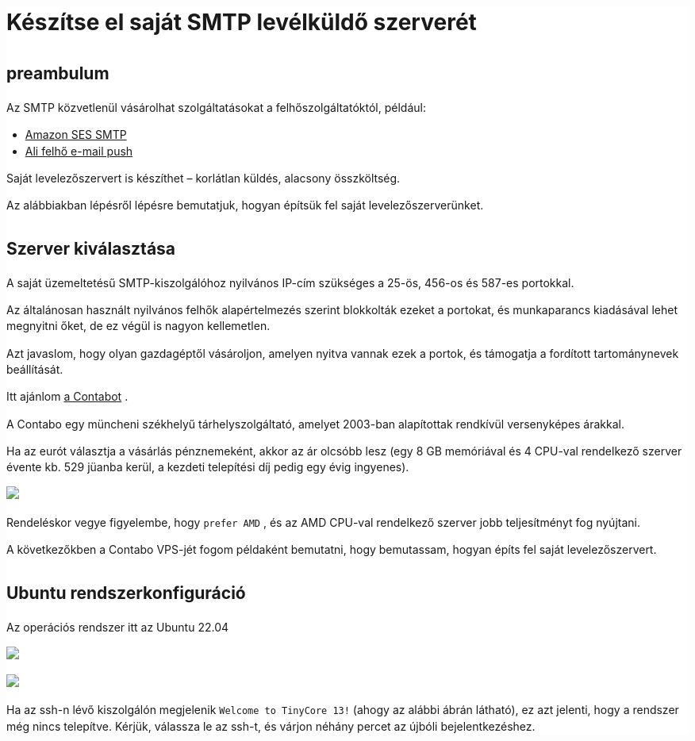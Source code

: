 # Készítse el saját SMTP levélküldő szerverét

## preambulum

Az SMTP közvetlenül vásárolhat szolgáltatásokat a felhőszolgáltatóktól, például:

* [Amazon SES SMTP](https://docs.aws.amazon.com/ses/latest/dg/send-email-smtp.html)
* [Ali felhő e-mail push](https://www.alibabacloud.com/help/directmail/latest/three-mail-sending-methods)

Saját levelezőszervert is készíthet – korlátlan küldés, alacsony összköltség.

Az alábbiakban lépésről lépésre bemutatjuk, hogyan építsük fel saját levelezőszerverünket.

## Szerver kiválasztása

A saját üzemeltetésű SMTP-kiszolgálóhoz nyilvános IP-cím szükséges a 25-ös, 456-os és 587-es portokkal.

Az általánosan használt nyilvános felhők alapértelmezés szerint blokkolták ezeket a portokat, és munkaparancs kiadásával lehet megnyitni őket, de ez végül is nagyon kellemetlen.

Azt javaslom, hogy olyan gazdagéptől vásároljon, amelyen nyitva vannak ezek a portok, és támogatja a fordított tartománynevek beállítását.

Itt ajánlom [a Contabot](https://contabo.com) .

A Contabo egy müncheni székhelyű tárhelyszolgáltató, amelyet 2003-ban alapítottak rendkívül versenyképes árakkal.

Ha az eurót választja a vásárlás pénznemeként, akkor az ár olcsóbb lesz (egy 8 GB memóriával és 4 CPU-val rendelkező szerver évente kb. 529 jüanba kerül, a kezdeti telepítési díj pedig egy évig ingyenes).

![](https://pub-b8db533c86124200a9d799bf3ba88099.r2.dev/2023/03/UoAQkwY.webp)

Rendeléskor vegye figyelembe, hogy `prefer AMD` , és az AMD CPU-val rendelkező szerver jobb teljesítményt fog nyújtani.

A következőkben a Contabo VPS-jét fogom példaként bemutatni, hogy bemutassam, hogyan építs fel saját levelezőszervert.

## Ubuntu rendszerkonfiguráció

Az operációs rendszer itt az Ubuntu 22.04

![](https://pub-b8db533c86124200a9d799bf3ba88099.r2.dev/2023/03/smpIu1F.webp)

![](https://pub-b8db533c86124200a9d799bf3ba88099.r2.dev/2023/03/m7Mwjwr.webp)

Ha az ssh-n lévő kiszolgálón megjelenik `Welcome to TinyCore 13!` (ahogy az alábbi ábrán látható), ez azt jelenti, hogy a rendszer még nincs telepítve. Kérjük, válassza le az ssh-t, és várjon néhány percet az újbóli bejelentkezéshez.

